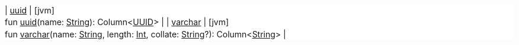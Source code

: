 | [uuid](../-memory-message-entity/index.html#154288180%2FFunctions%2F2137835383) | [jvm]<br>fun [uuid](../-memory-message-entity/index.html#154288180%2FFunctions%2F2137835383)(name: [String](https://kotlinlang.org/api/latest/jvm/stdlib/kotlin/-string/index.html)): Column&lt;[UUID](https://docs.oracle.com/javase/8/docs/api/java/util/UUID.html)&gt; |
| [varchar](../-memory-message-entity/index.html#1923632435%2FFunctions%2F2137835383) | [jvm]<br>fun [varchar](../-memory-message-entity/index.html#1923632435%2FFunctions%2F2137835383)(name: [String](https://kotlinlang.org/api/latest/jvm/stdlib/kotlin/-string/index.html), length: [Int](https://kotlinlang.org/api/latest/jvm/stdlib/kotlin/-int/index.html), collate: [String](https://kotlinlang.org/api/latest/jvm/stdlib/kotlin/-string/index.html)?): Column&lt;[String](https://kotlinlang.org/api/latest/jvm/stdlib/kotlin/-string/index.html)&gt; |

